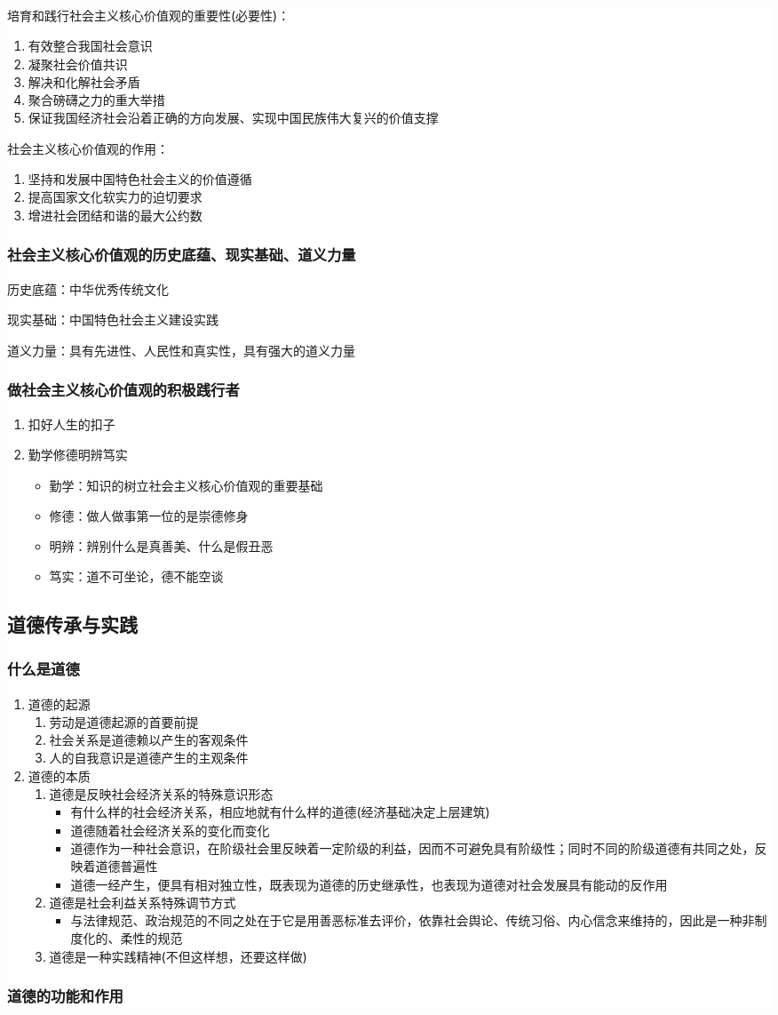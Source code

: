 培育和践行社会主义核心价值观的重要性(必要性)：

1. 有效整合我国社会意识
2. 凝聚社会价值共识
3. 解决和化解社会矛盾
4. 聚合磅礴之力的重大举措
5. 保证我国经济社会沿着正确的方向发展、实现中国民族伟大复兴的价值支撑

社会主义核心价值观的作用：

1. 坚持和发展中国特色社会主义的价值遵循
2. 提高国家文化软实力的迫切要求
3. 增进社会团结和谐的最大公约数

### 社会主义核心价值观的历史底蕴、现实基础、道义力量

历史底蕴：中华优秀传统文化

现实基础：中国特色社会主义建设实践

道义力量：具有先进性、人民性和真实性，具有强大的道义力量

### 做社会主义核心价值观的积极践行者

1. 扣好人生的扣子

2. 勤学修德明辨笃实

   - 勤学：知识的树立社会主义核心价值观的重要基础

   - 修德：做人做事第一位的是崇德修身

   - 明辨：辨别什么是真善美、什么是假丑恶

   - 笃实：道不可坐论，德不能空谈

## 道德传承与实践

### 什么是道德

1. 道德的起源
   1. 劳动是道德起源的首要前提
   2. 社会关系是道德赖以产生的客观条件
   3. 人的自我意识是道德产生的主观条件
2. 道德的本质
   1. 道德是反映社会经济关系的特殊意识形态
      - 有什么样的社会经济关系，相应地就有什么样的道德(经济基础决定上层建筑)
      - 道德随着社会经济关系的变化而变化
      - 道德作为一种社会意识，在阶级社会里反映着一定阶级的利益，因而不可避免具有阶级性；同时不同的阶级道德有共同之处，反映着道德普遍性
      - 道德一经产生，便具有相对独立性，既表现为道德的历史继承性，也表现为道德对社会发展具有能动的反作用
   2. 道德是社会利益关系特殊调节方式
      - 与法律规范、政治规范的不同之处在于它是用善恶标准去评价，依靠社会舆论、传统习俗、内心信念来维持的，因此是一种非制度化的、柔性的规范
   3. 道德是一种实践精神(不但这样想，还要这样做)

### 道德的功能和作用
